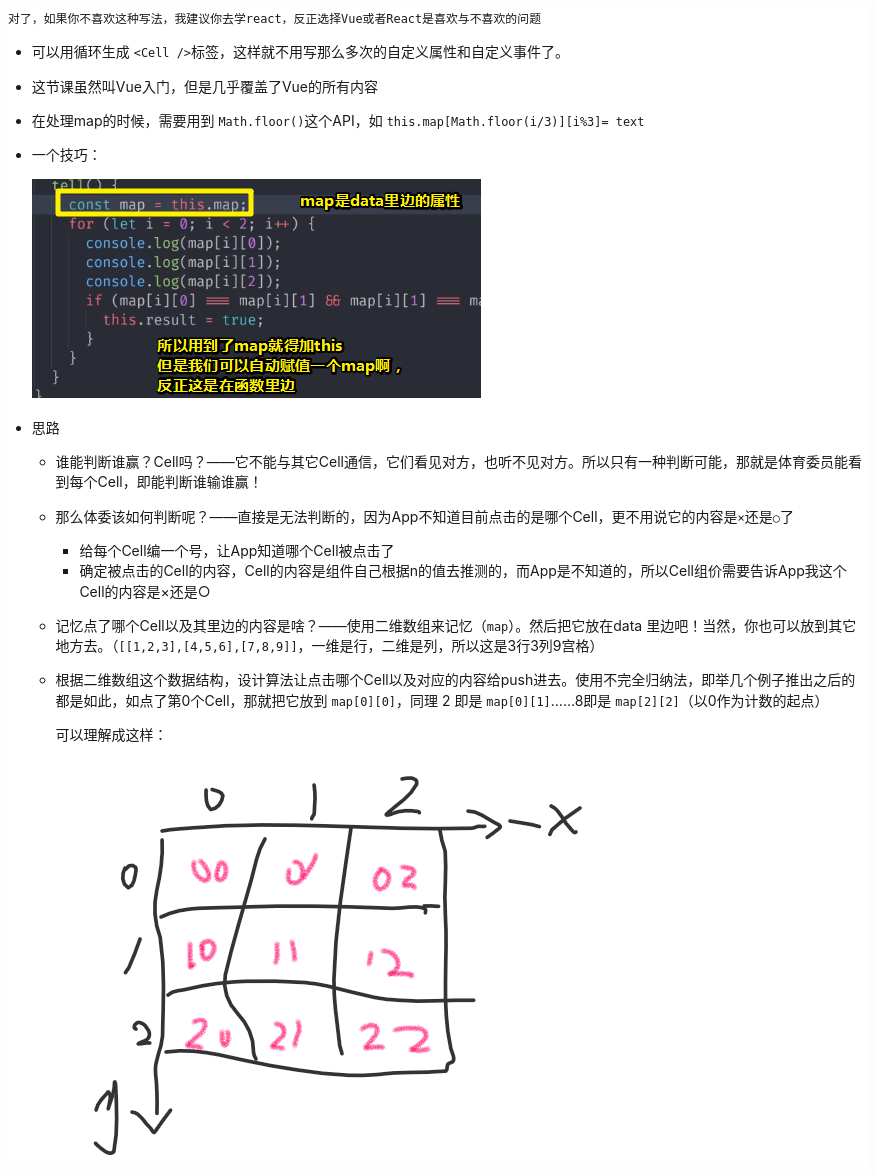     对了，如果你不喜欢这种写法，我建议你去学react，反正选择Vue或者React是喜欢与不喜欢的问题

  - 可以用循环生成 `<Cell />`标签，这样就不用写那么多次的自定义属性和自定义事件了。

  - 这节课虽然叫Vue入门，但是几乎覆盖了Vue的所有内容

  - 在处理map的时候，需要用到 `Math.floor()`这个API，如 `this.map[Math.floor(i/3)][i%3]= text`

  - 一个技巧：

    ![1564318595472](img/01/1564318595472.png)

- 思路

  - 谁能判断谁赢？Cell吗？——它不能与其它Cell通信，它们看见对方，也听不见对方。所以只有一种判断可能，那就是体育委员能看到每个Cell，即能判断谁输谁赢！

  - 那么体委该如何判断呢？——直接是无法判断的，因为App不知道目前点击的是哪个Cell，更不用说它的内容是`×`还是`○`了

    - 给每个Cell编一个号，让App知道哪个Cell被点击了
    - 确定被点击的Cell的内容，Cell的内容是组件自己根据n的值去推测的，而App是不知道的，所以Cell组价需要告诉App我这个Cell的内容是×还是○

  - 记忆点了哪个Cell以及其里边的内容是啥？——使用二维数组来记忆（`map`）。然后把它放在data 里边吧！当然，你也可以放到其它地方去。（`[[1,2,3],[4,5,6],[7,8,9]]`，一维是行，二维是列，所以这是3行3列9宫格）

  - 根据二维数组这个数据结构，设计算法让点击哪个Cell以及对应的内容给push进去。使用不完全归纳法，即举几个例子推出之后的都是如此，如点了第0个Cell，那就把它放到 `map[0][0]`，同理 2 即是 `map[0][1]`……8即是 `map[2][2]`（以0作为计数的起点）

    可以理解成这样：

    ![1564316886923](img/01/1564316886923.png)
